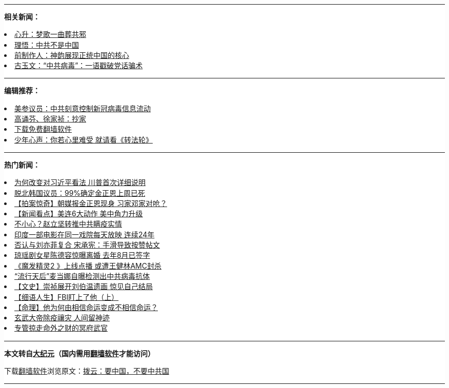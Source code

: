 <hr>


<strong>相关新闻：</strong>
<li><a href="/gb/18/1/29/n10096756.md#1">心升：梦歌一曲葬共邪</a></li>
<li><a href="/gb/20/1/12/n11787463.md#1">理悟：中共不是中国</a></li>
<li><a href="/gb/20/3/11/n11931833.md#1">前制作人：神韵展现正统中国的核心</a></li>
<li><a href="/gb/20/3/23/n11968059.md#1">古玉文：“中共病毒”：一语戳破党话骗术</a></li>
<hr>


<strong>编辑推荐：</strong>
<li><a href="/gb/20/2/22/n11887949.md#1">美参议员：中共刻意控制新冠病毒信息流动</a></li>
<li><a href="/gb/18/2/13/n10139001.md#1" target="_blank">高诵芬、徐家祯：抄家</a></li><li><a href="https://github.com/bannedbook/fanqiang/wiki" target="_blank">下载免费翻墙软件</a></li><li><a href="/gb/19/5/20/n11267496.md#1" target="_blank">少年心声：你若心里难受 就请看《转法轮》</a></li>
<hr>

<strong>热门新闻：</strong>
<li><a href="/gb/20/4/30/n12074206.md#1">为何改变对习近平看法 川普首次详细说明</a></li>
<li><a href="/gb/20/5/1/n12075692.md#1">脱北韩国议员：99%确定金正恩上周已死</a></li>
<li><a href="/gb/20/5/2/n12076958.md#1">【拍案惊奇】朝媒报金正恩现身 习家邓家对呛？</a></li>
<li><a href="/gb/20/5/1/n12076815.md#1">【新闻看点】美连6大动作 美中角力升级</a></li>
<li><a href="/gb/20/5/1/n12076209.md#1">不小心？赵立坚转推中共瞒疫实情</a></li>
<li><a href="/gb/20/4/30/n12071809.md#1">印度一部电影在同一戏院每天放映 连续24年</a></li>
<li><a href="/gb/20/4/30/n12073796.md#1">否认与刘亦菲复合 宋承宪：手滑导致按赞帖文</a></li>
<li><a href="/gb/20/4/30/n12071652.md#1">琼瑶剧女星陈德容惊曝离婚 去年8月已签字</a></li>
<li><a href="/gb/20/4/30/n12073563.md#1">《魔发精灵2 》上线点播 或遭王健林AMC封杀</a></li>
<li><a href="/gb/20/5/1/n12076299.md#1">“流行天后”麦当娜自曝检测出中共病毒抗体</a></li>
<li><a href="/gb/20/4/23/n12054891.md#1">【文史】崇祯展开刘伯温遗画 惊见自己结局</a></li>
<li><a href="/gb/20/4/27/n12063415.md#1">【细语人生】FBI盯上了他（上）</a></li>
<li><a href="/gb/20/2/25/n11893623.md#1">【命理】他为何由相信命运变成不相信命运？</a></li>
<li><a href="/gb/20/4/29/n12070494.md#1">玄武大帝除疫禳灾 人间留神迹</a></li>
<li><a href="/gb/20/4/29/n12070777.md#1">专管掠走命外之财的冥府武官</a></li>
<hr>

<strong>本文转自<a href="https://www.epochtimes.com">大纪元</a>（国内需用<a href="https://github.com/bannedbook/fanqiang/wiki">翻墙软件</a>才能访问）</strong><p>下载<a href="https://github.com/bannedbook/fanqiang/wiki">翻墙软件</a>浏览原文：<a href="https://www.epochtimes.com/gb/20/5/2/n12078635.htm">拨云：要中国，不要中共国</a></p><hr>
